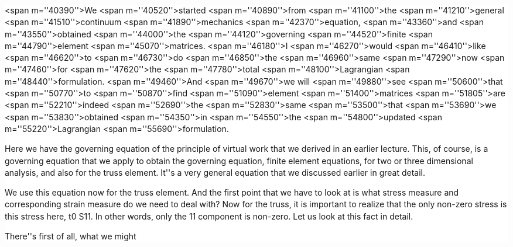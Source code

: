   <span m=''40390''>We</span> <span m=''40520''>started</span> <span m=''40890''>from</span>
  <span m=''41100''>the</span> <span m=''41210''>general</span> <span m=''41510''>continuum</span>
  <span m=''41890''>mechanics</span> <span m=''42370''>equation,</span> <span m=''43360''>and</span>
  <span m=''43550''>obtained</span> <span m=''44000''>the</span> <span m=''44120''>governing</span>
  <span m=''44520''>finite</span> <span m=''44790''>element</span> <span m=''45070''>matrices.</span>
  <span m=''46180''>I</span> <span m=''46270''>would</span> <span m=''46410''>like</span>
  <span m=''46620''>to</span> <span m=''46730''>do</span> <span m=''46850''>the</span>
  <span m=''46960''>same</span> <span m=''47290''>now</span> <span m=''47460''>for</span>
  <span m=''47620''>the</span> <span m=''47780''>total</span> <span m=''48100''>Lagrangian</span>
  <span m=''48440''>formulation.</span> <span m=''49460''>And</span> <span m=''49670''>we
  will</span> <span m=''49880''>see</span> <span m=''50600''>that</span> <span m=''50770''>to</span>
  <span m=''50870''>find</span> <span m=''51090''>element</span> <span m=''51400''>matrices</span>
  <span m=''51805''>are</span> <span m=''52210''>indeed</span> <span m=''52690''>the</span>
  <span m=''52830''>same</span> <span m=''53500''>that</span> <span m=''53690''>we</span>
  <span m=''53830''>obtained</span> <span m=''54350''>in</span> <span m=''54550''>the</span>
  <span m=''54800''>updated</span> <span m=''55220''>Lagrangian</span> <span m=''55690''>formulation.</span>
  </p><p><span m=''57110''>Here</span> <span m=''57310''>we</span> <span m=''57580''>have</span>
  <span m=''58070''>the</span> <span m=''59330''>governing</span> <span m=''59690''>equation</span>
  <span m=''60400''>of</span> <span m=''60570''>the</span> <span m=''60650''>principle</span>
  <span m=''61080''>of</span> <span m=''61210''>virtual</span> <span m=''61510''>work</span>
  <span m=''61860''>that</span> <span m=''62000''>we</span> <span m=''62080''>derived</span>
  <span m=''62470''>in</span> <span m=''62730''>an</span> <span m=''62980''>earlier</span>
  <span m=''63240''>lecture.</span> <span m=''64519''>This,</span> <span m=''64720''>of</span>
  <span m=''64860''>course,</span> <span m=''65160''>is</span> <span m=''65300''>a</span>
  <span m=''65379''>governing</span> <span m=''65750''>equation</span> <span m=''67210''>that</span>
  <span m=''67430''>we</span> <span m=''67660''>apply</span> <span m=''68740''>to</span>
  <span m=''68870''>obtain</span> <span m=''69660''>the</span> <span m=''69790''>governing</span>
  <span m=''70130''>equation,</span> <span m=''70600''>finite</span> <span m=''70810''>element</span>
  <span m=''71100''>equations,</span> <span m=''71650''>for</span> <span m=''72010''>two</span>
  <span m=''72640''>or</span> <span m=''72770''>three</span> <span m=''73540''>dimensional</span>
  <span m=''74020''>analysis,</span> <span m=''74800''>and</span> <span m=''75130''>also</span>
  <span m=''75450''>for</span> <span m=''75580''>the</span> <span m=''75720''>truss</span>
  <span m=''75970''>element.</span> <span m=''76580''>It''s</span> <span m=''76770''>a</span>
  <span m=''76830''>very</span> <span m=''77330''>general</span> <span m=''77700''>equation</span>
  <span m=''78640''>that</span> <span m=''78780''>we</span> <span m=''78920''>discussed</span>
  <span m=''79490''>earlier</span> <span m=''81060''>in</span> <span m=''81280''>great</span>
  <span m=''81560''>detail.</span> </p><p><span m=''83290''>We</span> <span m=''83400''>use</span>
  <span m=''83690''>this</span> <span m=''83850''>equation</span> <span m=''84330''>now</span>
  <span m=''84730''>for</span> <span m=''84980''>the</span> <span m=''85230''>truss</span>
  <span m=''85500''>element.</span> <span m=''86870''>And</span> <span m=''87610''>the</span>
  <span m=''87730''>first</span> <span m=''88100''>point</span> <span m=''88580''>that</span>
  <span m=''88720''>we</span> <span m=''88870''>have</span> <span m=''89130''>to</span>
  <span m=''89630''>look</span> <span m=''89870''>at</span> <span m=''90100''>is</span>
  <span m=''90820''>what</span> <span m=''91240''>stress</span> <span m=''91620''>measure</span>
  <span m=''92270''>and</span> <span m=''92480''>corresponding</span> <span m=''92990''>strain</span>
  <span m=''93310''>measure</span> <span m=''93830''>do</span> <span m=''93940''>we</span>
  <span m=''94040''>need</span> <span m=''94190''>to</span> <span m=''94290''>deal</span>
  <span m=''94590''>with?</span> <span m=''95290''>Now</span> <span m=''95670''>for</span>
  <span m=''96050''>the</span> <span m=''96430''>truss,</span> <span m=''97540''>it</span>
  <span m=''97700''>is</span> <span m=''97820''>important</span> <span m=''98280''>to</span>
  <span m=''98370''>realize</span> <span m=''98970''>that</span> <span m=''99170''>the</span>
  <span m=''99340''>only</span> <span m=''99680''>non-zero</span> <span m=''100170''>stress</span>
  <span m=''100870''>is</span> <span m=''101490''>this</span> <span m=''101930''>stress</span>
  <span m=''102280''>here,</span> <span m=''102690''>t0</span> <span m=''103520''>S11.</span>
  <span m=''104670''>In</span> <span m=''104820''>other</span> <span m=''104970''>words,</span>
  <span m=''105200''>only</span> <span m=''105530''>the</span> <span m=''105590''>11</span>
  <span m=''106040''>component</span> <span m=''106840''>is</span> <span m=''107060''>non-zero.</span>
  <span m=''107990''>Let</span> <span m=''108120''>us</span> <span m=''108270''>look</span>
  <span m=''108490''>at</span> <span m=''109150''>this</span> <span m=''109450''>fact</span>
  <span m=''110330''>in detail.</span> </p><p><span m=''111460''>There''s</span> <span
  m=''111700''>first</span> <span m=''111950''>of</span> <span m=''112060''>all,</span>
  <span m=''112760''>what</span> <span m=''112910''>we</span> <span m=''113000''>might</span>